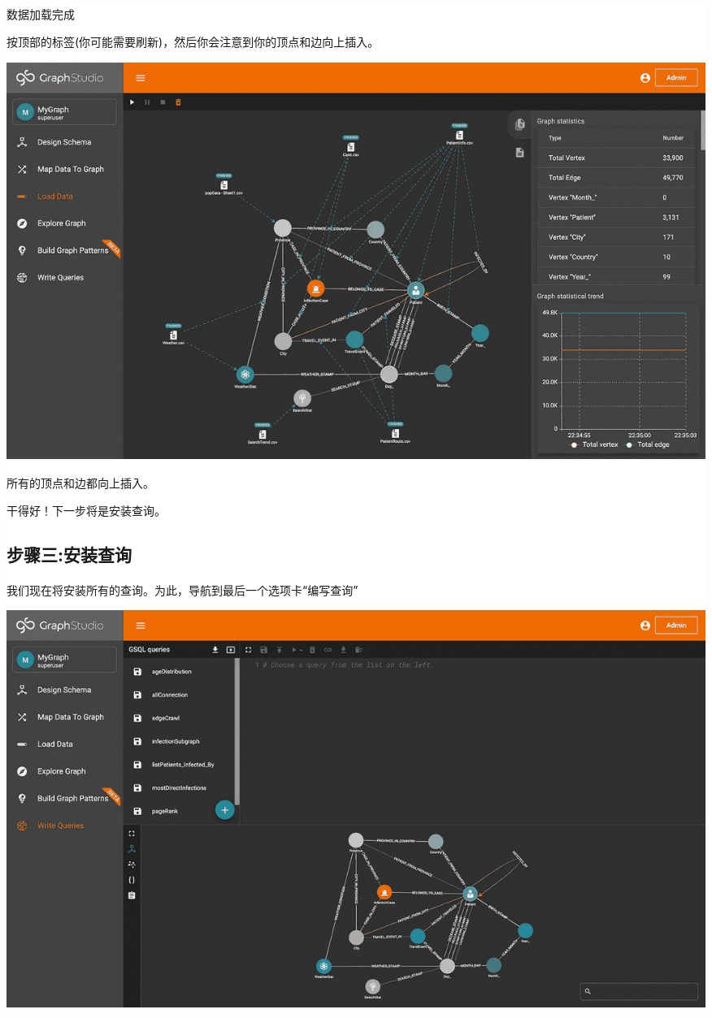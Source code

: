 数据加载完成

按顶部的标签(你可能需要刷新)，然后你会注意到你的顶点和边向上插入。

![](img/fe624755041489d922b06961888be98c.png)

所有的顶点和边都向上插入。

干得好！下一步将是安装查询。

## 步骤三:安装查询

我们现在将安装所有的查询。为此，导航到最后一个选项卡“编写查询”

![](img/5247313db9dbf43999535fe4c7bb1aa1.png)
